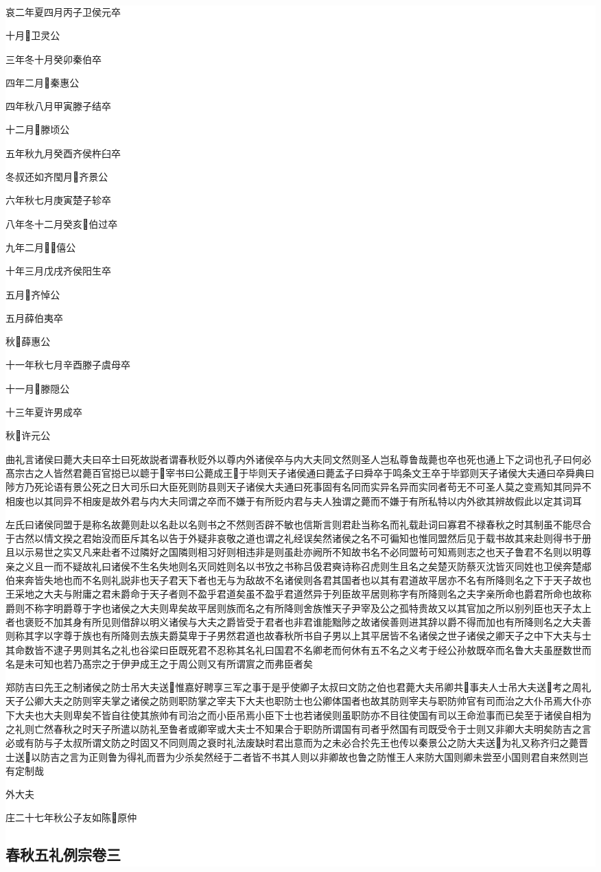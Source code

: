 哀二年夏四月丙子卫侯元卒  

十月卫灵公  

三年冬十月癸卯秦伯卒  

四年二月秦惠公  

四年秋八月甲寅滕子结卒  

十二月滕顷公  

五年秋九月癸酉齐侯杵臼卒  

冬叔还如齐閠月齐景公  

六年秋七月庚寅楚子轸卒  

八年冬十二月癸亥伯过卒  

九年二月僖公  

十年三月戊戌齐侯阳生卒  

五月齐悼公  

五月薛伯夷卒  

秋薛惠公  

十一年秋七月辛酉滕子虞母卒  

十一月滕隠公  

十三年夏许男成卒  

秋许元公  

曲礼言诸侯曰薨大夫曰卒士曰死故説者谓春秋贬外以尊内外诸侯卒与内大夫同文然则圣人岂私尊鲁哉薨也卒也死也通上下之词也孔子曰何必髙宗古之人皆然君薨百官搃已以聼于宰书曰公薨成王于毕则天子诸侯通曰薨孟子曰舜卒于鸣条文王卒于毕郢则天子诸侯大夫通曰卒舜典曰陟方乃死论语有景公死之日大司乐曰大臣死则防县则天子诸侯大夫通曰死事固有名同而实异名异而实同者苟无不可圣人莫之变焉知其同异不相废也以其同异不相废是故外君与内大夫同谓之卒而不嫌于有所贬内君与夫人独谓之薨而不嫌于有所私特以内外欲其辨故假此以定其词耳  

左氏曰诸侯同盟于是称名故薨则赴以名赴以名则书之不然则否辟不敏也信斯言则君赴当称名而礼载赴词曰寡君不禄春秋之时其制虽不能尽合于古然以情文揆之君始没而臣斥其名以告于外疑非哀敬之道也谓之礼经误矣然诸侯之名不可徧知也惟同盟然后见于载书故其来赴则得书于册且以示易世之实又凡来赴者不过隣好之国隣则相习好则相违非是则虽赴亦阙所不知故书名不必同盟茍可知焉则志之也天子鲁君不名则以明尊亲之义且一而不疑故礼曰诸侯不生名失地则名灭同姓则名以书攷之书称吕伋君奭诗称召虎则生且名之矣楚灭防蔡灭沈皆灭同姓也卫侯奔楚郕伯来奔皆失地也而不名则礼説非也天子君天下者也无与为敌故不名诸侯则各君其国者也以其有君道故平居亦不名有所降则名之下于天子故也王采地之大夫与附庸之君未爵命于天子者则不盈乎君道矣虽不盈乎君道然异于列臣故平居则称字有所降则名之夫字亲所命也爵君所命也故称爵则不称字明爵尊于字也诸侯之大夫则卑矣故平居则族而名之有所降则舍族惟天子尹宰及公之孤特贵故又以其官加之所以别列臣也天子太上者也褒贬不加其身有所见则借辞以明义诸侯与大夫之爵皆受于君者也非君谁能黜陟之故诸侯善则进其辞以爵不得而加也有所降则名之大夫善则称其字以字尊于族也有所降则去族夫爵莫卑于子男然君道也故春秋所书自子男以上其平居皆不名诸侯之世子诸侯之卿天子之中下大夫与士其命数皆不逮子男则其名之礼也谷梁曰臣既死君不忍称其名礼曰国君不名卿老而何休有五不名之义考于经公孙敖既卒而名鲁大夫虽歴数世而名是未可知也若乃髙宗之于伊尹成王之于周公则又有所谓賔之而弗臣者矣  

郑防吉曰先王之制诸侯之防士吊大夫送惟嘉好聘享三军之事于是乎使卿子太叔曰文防之伯也君薨大夫吊卿共事夫人士吊大夫送考之周礼天子公卿大夫之防则宰夫掌之诸侯之防则职防掌之宰夫下大夫也职防士也公卿体国者也故其防则宰夫与职防帅官有司而治之大仆吊焉大仆亦下大夫也大夫则卑矣不皆自往使其旅帅有司治之而小臣吊焉小臣下士也若诸侯则虽职防亦不目往使国有司以王命涖事而已矣至于诸侯自相为之礼则亡然春秋之时天子所遣以防礼至鲁者或卿宰或大夫士不知果合于职防所谓国有司者乎然国有司既受令于士则又非卿大夫明矣防吉之言必或有防与子太叔所谓文防之时固又不同则周之衰时礼法废缺时君出意而为之未必合扵先王也传以秦景公之防大夫送为礼又称齐归之薨晋士送以防吉之言为正则鲁为得礼而晋为少杀矣然经于二者皆不书其人则以非卿故也鲁之防惟王人来防大国则卿未尝至小国则君自来然则岂有定制哉  

外大夫  

庄二十七年秋公子友如陈原仲  

## 春秋五礼例宗卷三
